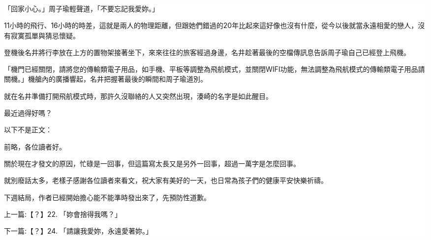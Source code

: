 「回家小心。」周子瑜輕聲道，「不要忘記我愛妳。」

11小時的飛行、16小時的時差，這就是兩人的物理距離，但跟她們錯過的20年比起來這好像也沒有什麼，從今以後就當永遠相愛的戀人，沒有寂寞孤單與猜忌懷疑。

登機後名井將行李放在上方的置物架接著坐下，來來往往的旅客經過身邊，名井趁著最後的空檔傳訊息告訴周子瑜自己已經登上飛機。

「機門已經關閉，請將您的傳輸類電子用品，如手機、平板等調整為飛航模式，並關閉WIFI功能，無法調整為飛航模式的傳輸類電子用品請關機。」機艙內的廣播響起，名井把握著最後的瞬間和周子瑜道別。

就在名井準備打開飛航模式時，那許久沒聯絡的人又突然出現，湊崎的名字是如此醒目。

最近過得好嗎？

以下不是正文：

前略，各位讀者好。

關於現在才發文的原因，忙碌是一回事，但這篇寫太長又是另外一回事，超過一萬字是怎麼回事。

就別廢話太多，老樣子感謝各位讀者來看文，祝大家有美好的一天，也日常為孩子們的健康平安快樂祈禱。

下週結局，作者已經開始擔心能不能準時發出來了，先預防性道歉。

上一篇:【？】22. 「妳會捨得我嗎？」

下一篇:【？】24. 「請讓我愛妳，永遠愛著妳。」
